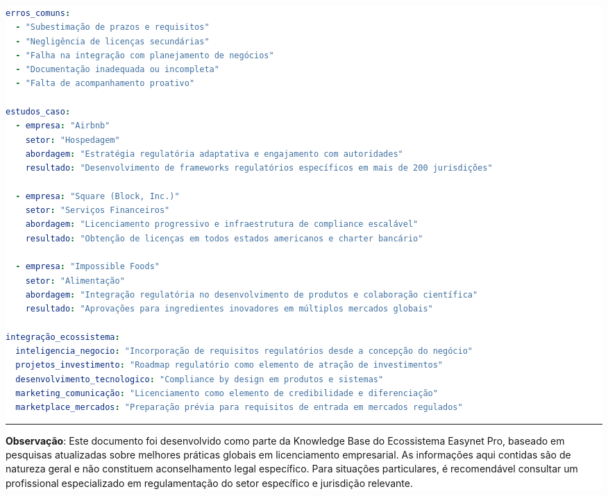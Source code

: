 ```yaml
erros_comuns:
  - "Subestimação de prazos e requisitos"
  - "Negligência de licenças secundárias"
  - "Falha na integração com planejamento de negócios"
  - "Documentação inadequada ou incompleta"
  - "Falta de acompanhamento proativo"

estudos_caso:
  - empresa: "Airbnb"
    setor: "Hospedagem"
    abordagem: "Estratégia regulatória adaptativa e engajamento com autoridades"
    resultado: "Desenvolvimento de frameworks regulatórios específicos em mais de 200 jurisdições"
  
  - empresa: "Square (Block, Inc.)"
    setor: "Serviços Financeiros"
    abordagem: "Licenciamento progressivo e infraestrutura de compliance escalável"
    resultado: "Obtenção de licenças em todos estados americanos e charter bancário"
  
  - empresa: "Impossible Foods"
    setor: "Alimentação"
    abordagem: "Integração regulatória no desenvolvimento de produtos e colaboração científica"
    resultado: "Aprovações para ingredientes inovadores em múltiplos mercados globais"

integração_ecossistema:
  inteligencia_negocio: "Incorporação de requisitos regulatórios desde a concepção do negócio"
  projetos_investimento: "Roadmap regulatório como elemento de atração de investimentos"
  desenvolvimento_tecnologico: "Compliance by design em produtos e sistemas"
  marketing_comunicação: "Licenciamento como elemento de credibilidade e diferenciação"
  marketplace_mercados: "Preparação prévia para requisitos de entrada em mercados regulados"
```

---

**Observação**: Este documento foi desenvolvido como parte da Knowledge Base do Ecossistema Easynet Pro, baseado em pesquisas atualizadas sobre melhores práticas globais em licenciamento empresarial. As informações aqui contidas são de natureza geral e não constituem aconselhamento legal específico. Para situações particulares, é recomendável consultar um profissional especializado em regulamentação do setor específico e jurisdição relevante.